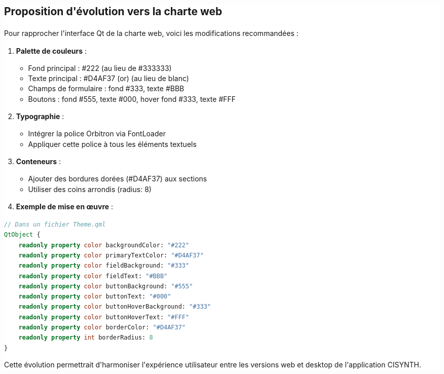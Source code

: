 
## Proposition d'évolution vers la charte web

Pour rapprocher l'interface Qt de la charte web, voici les modifications recommandées :

1. **Palette de couleurs** :
   - Fond principal : #222 (au lieu de #333333)
   - Texte principal : #D4AF37 (or) (au lieu de blanc)
   - Champs de formulaire : fond #333, texte #BBB
   - Boutons : fond #555, texte #000, hover fond #333, texte #FFF

2. **Typographie** :
   - Intégrer la police Orbitron via FontLoader
   - Appliquer cette police à tous les éléments textuels

3. **Conteneurs** :
   - Ajouter des bordures dorées (#D4AF37) aux sections
   - Utiliser des coins arrondis (radius: 8)

4. **Exemple de mise en œuvre** :
```qml
// Dans un fichier Theme.qml
QtObject {
    readonly property color backgroundColor: "#222"
    readonly property color primaryTextColor: "#D4AF37"
    readonly property color fieldBackground: "#333"
    readonly property color fieldText: "#BBB"
    readonly property color buttonBackground: "#555"
    readonly property color buttonText: "#000"
    readonly property color buttonHoverBackground: "#333"
    readonly property color buttonHoverText: "#FFF"
    readonly property color borderColor: "#D4AF37"
    readonly property int borderRadius: 8
}
```

Cette évolution permettrait d'harmoniser l'expérience utilisateur entre les versions web et desktop de l'application CISYNTH.
